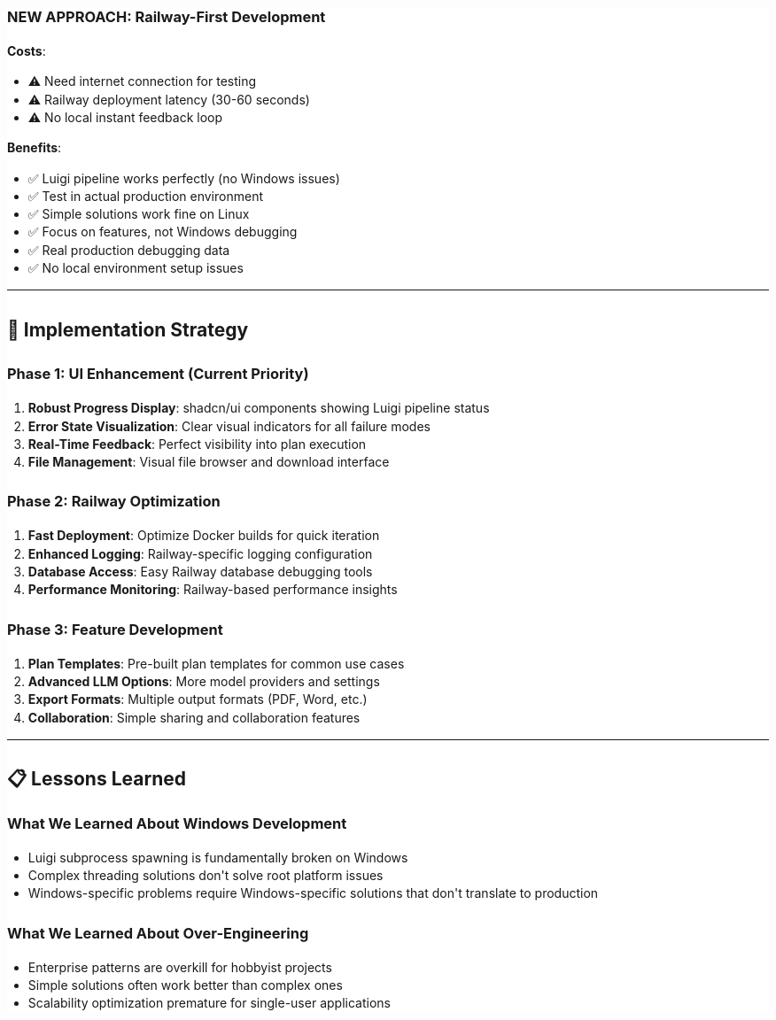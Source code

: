 ### **NEW APPROACH: Railway-First Development**
**Costs**:
- ⚠️ Need internet connection for testing
- ⚠️ Railway deployment latency (30-60 seconds)
- ⚠️ No local instant feedback loop

**Benefits**:
- ✅ Luigi pipeline works perfectly (no Windows issues)
- ✅ Test in actual production environment
- ✅ Simple solutions work fine on Linux
- ✅ Focus on features, not Windows debugging
- ✅ Real production debugging data
- ✅ No local environment setup issues

---

## 🚀 **Implementation Strategy**

### **Phase 1: UI Enhancement (Current Priority)**

1. **Robust Progress Display**: shadcn/ui components showing Luigi pipeline status
2. **Error State Visualization**: Clear visual indicators for all failure modes
3. **Real-Time Feedback**: Perfect visibility into plan execution
4. **File Management**: Visual file browser and download interface

### **Phase 2: Railway Optimization**

1. **Fast Deployment**: Optimize Docker builds for quick iteration
2. **Enhanced Logging**: Railway-specific logging configuration
3. **Database Access**: Easy Railway database debugging tools
4. **Performance Monitoring**: Railway-based performance insights

### **Phase 3: Feature Development**

1. **Plan Templates**: Pre-built plan templates for common use cases
2. **Advanced LLM Options**: More model providers and settings
3. **Export Formats**: Multiple output formats (PDF, Word, etc.)
4. **Collaboration**: Simple sharing and collaboration features

---

## 📋 **Lessons Learned**

### **What We Learned About Windows Development**
- Luigi subprocess spawning is fundamentally broken on Windows
- Complex threading solutions don't solve root platform issues
- Windows-specific problems require Windows-specific solutions that don't translate to production

### **What We Learned About Over-Engineering**
- Enterprise patterns are overkill for hobbyist projects
- Simple solutions often work better than complex ones
- Scalability optimization premature for single-user applications

